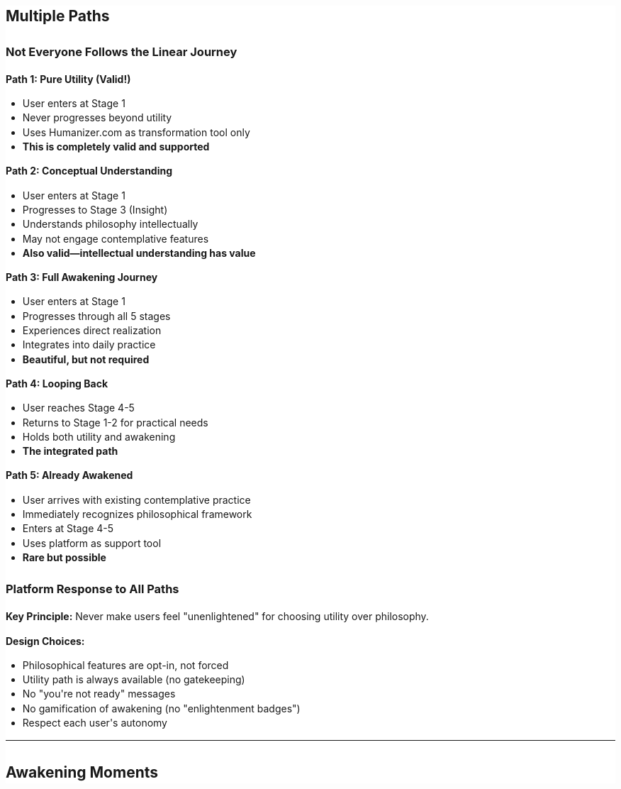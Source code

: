 
## Multiple Paths

### Not Everyone Follows the Linear Journey

**Path 1: Pure Utility (Valid!)**
- User enters at Stage 1
- Never progresses beyond utility
- Uses Humanizer.com as transformation tool only
- **This is completely valid and supported**

**Path 2: Conceptual Understanding**
- User enters at Stage 1
- Progresses to Stage 3 (Insight)
- Understands philosophy intellectually
- May not engage contemplative features
- **Also valid—intellectual understanding has value**

**Path 3: Full Awakening Journey**
- User enters at Stage 1
- Progresses through all 5 stages
- Experiences direct realization
- Integrates into daily practice
- **Beautiful, but not required**

**Path 4: Looping Back**
- User reaches Stage 4-5
- Returns to Stage 1-2 for practical needs
- Holds both utility and awakening
- **The integrated path**

**Path 5: Already Awakened**
- User arrives with existing contemplative practice
- Immediately recognizes philosophical framework
- Enters at Stage 4-5
- Uses platform as support tool
- **Rare but possible**

### Platform Response to All Paths

**Key Principle:** Never make users feel "unenlightened" for choosing utility over philosophy.

**Design Choices:**
- Philosophical features are opt-in, not forced
- Utility path is always available (no gatekeeping)
- No "you're not ready" messages
- No gamification of awakening (no "enlightenment badges")
- Respect each user's autonomy

---

## Awakening Moments
